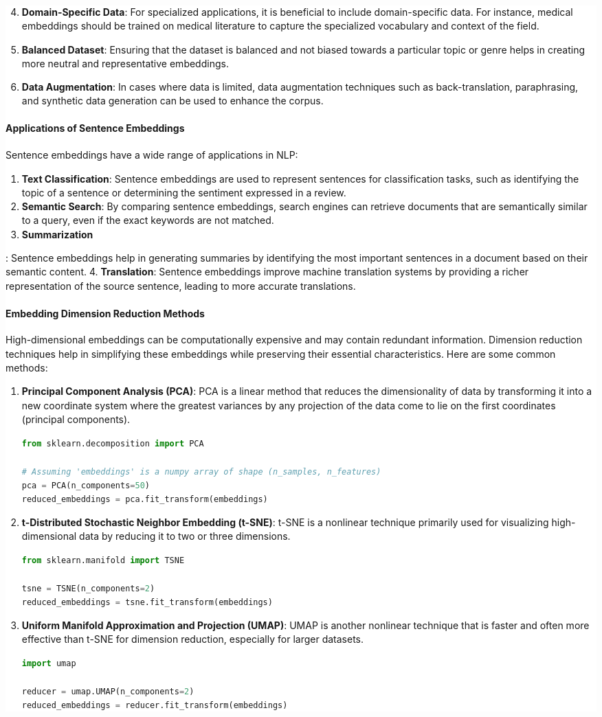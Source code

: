4. **Domain-Specific Data**: For specialized applications, it is beneficial to include domain-specific data. For instance, medical embeddings should be trained on medical literature to capture the specialized vocabulary and context of the field.

5. **Balanced Dataset**: Ensuring that the dataset is balanced and not biased towards a particular topic or genre helps in creating more neutral and representative embeddings.

6. **Data Augmentation**: In cases where data is limited, data augmentation techniques such as back-translation, paraphrasing, and synthetic data generation can be used to enhance the corpus.

#### Applications of Sentence Embeddings

Sentence embeddings have a wide range of applications in NLP:

1. **Text Classification**: Sentence embeddings are used to represent sentences for classification tasks, such as identifying the topic of a sentence or determining the sentiment expressed in a review.
2. **Semantic Search**: By comparing sentence embeddings, search engines can retrieve documents that are semantically similar to a query, even if the exact keywords are not matched.
3. **Summarization**

: Sentence embeddings help in generating summaries by identifying the most important sentences in a document based on their semantic content.
4. **Translation**: Sentence embeddings improve machine translation systems by providing a richer representation of the source sentence, leading to more accurate translations.

#### Embedding Dimension Reduction Methods

High-dimensional embeddings can be computationally expensive and may contain redundant information. Dimension reduction techniques help in simplifying these embeddings while preserving their essential characteristics. Here are some common methods:

1. **Principal Component Analysis (PCA)**: PCA is a linear method that reduces the dimensionality of data by transforming it into a new coordinate system where the greatest variances by any projection of the data come to lie on the first coordinates (principal components).
   ```python
   from sklearn.decomposition import PCA

   # Assuming 'embeddings' is a numpy array of shape (n_samples, n_features)
   pca = PCA(n_components=50)
   reduced_embeddings = pca.fit_transform(embeddings)
   ```

2. **t-Distributed Stochastic Neighbor Embedding (t-SNE)**: t-SNE is a nonlinear technique primarily used for visualizing high-dimensional data by reducing it to two or three dimensions.
   ```python
   from sklearn.manifold import TSNE

   tsne = TSNE(n_components=2)
   reduced_embeddings = tsne.fit_transform(embeddings)
   ```

3. **Uniform Manifold Approximation and Projection (UMAP)**: UMAP is another nonlinear technique that is faster and often more effective than t-SNE for dimension reduction, especially for larger datasets.
   ```python
   import umap

   reducer = umap.UMAP(n_components=2)
   reduced_embeddings = reducer.fit_transform(embeddings)
   ```
